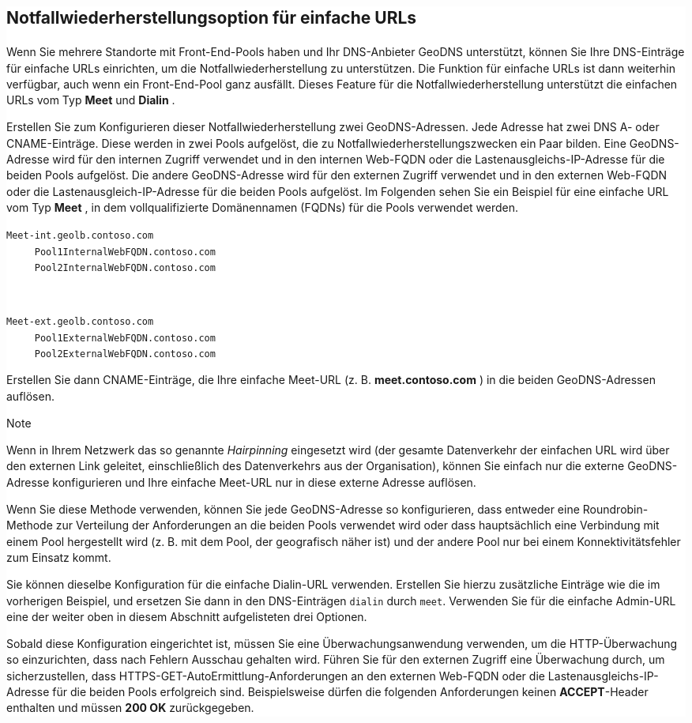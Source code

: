 
## Notfallwiederherstellungsoption für einfache URLs

Wenn Sie mehrere Standorte mit Front-End-Pools haben und Ihr DNS-Anbieter GeoDNS unterstützt, können Sie Ihre DNS-Einträge für einfache URLs einrichten, um die Notfallwiederherstellung zu unterstützen. Die Funktion für einfache URLs ist dann weiterhin verfügbar, auch wenn ein Front-End-Pool ganz ausfällt. Dieses Feature für die Notfallwiederherstellung unterstützt die einfachen URLs vom Typ **Meet** und **Dialin** .

Erstellen Sie zum Konfigurieren dieser Notfallwiederherstellung zwei GeoDNS-Adressen. Jede Adresse hat zwei DNS A- oder CNAME-Einträge. Diese werden in zwei Pools aufgelöst, die zu Notfallwiederherstellungszwecken ein Paar bilden. Eine GeoDNS-Adresse wird für den internen Zugriff verwendet und in den internen Web-FQDN oder die Lastenausgleichs-IP-Adresse für die beiden Pools aufgelöst. Die andere GeoDNS-Adresse wird für den externen Zugriff verwendet und in den externen Web-FQDN oder die Lastenausgleich-IP-Adresse für die beiden Pools aufgelöst. Im Folgenden sehen Sie ein Beispiel für eine einfache URL vom Typ **Meet** , in dem vollqualifizierte Domänennamen (FQDNs) für die Pools verwendet werden.

    Meet-int.geolb.contoso.com
         Pool1InternalWebFQDN.contoso.com
         Pool2InternalWebFQDN.contoso.com

&nbsp;

    Meet-ext.geolb.contoso.com
         Pool1ExternalWebFQDN.contoso.com
         Pool2ExternalWebFQDN.contoso.com

Erstellen Sie dann CNAME-Einträge, die Ihre einfache Meet-URL (z. B. **meet.contoso.com** ) in die beiden GeoDNS-Adressen auflösen.


> [!NOTE]
> Wenn in Ihrem Netzwerk das so genannte <EM>Hairpinning</EM> eingesetzt wird (der gesamte Datenverkehr der einfachen URL wird über den externen Link geleitet, einschließlich des Datenverkehrs aus der Organisation), können Sie einfach nur die externe GeoDNS-Adresse konfigurieren und Ihre einfache Meet-URL nur in diese externe Adresse auflösen.



Wenn Sie diese Methode verwenden, können Sie jede GeoDNS-Adresse so konfigurieren, dass entweder eine Roundrobin-Methode zur Verteilung der Anforderungen an die beiden Pools verwendet wird oder dass hauptsächlich eine Verbindung mit einem Pool hergestellt wird (z. B. mit dem Pool, der geografisch näher ist) und der andere Pool nur bei einem Konnektivitätsfehler zum Einsatz kommt.

Sie können dieselbe Konfiguration für die einfache Dialin-URL verwenden. Erstellen Sie hierzu zusätzliche Einträge wie die im vorherigen Beispiel, und ersetzen Sie dann in den DNS-Einträgen `dialin` durch `meet`. Verwenden Sie für die einfache Admin-URL eine der weiter oben in diesem Abschnitt aufgelisteten drei Optionen.

Sobald diese Konfiguration eingerichtet ist, müssen Sie eine Überwachungsanwendung verwenden, um die HTTP-Überwachung so einzurichten, dass nach Fehlern Ausschau gehalten wird. Führen Sie für den externen Zugriff eine Überwachung durch, um sicherzustellen, dass HTTPS-GET-AutoErmittlung-Anforderungen an den externen Web-FQDN oder die Lastenausgleichs-IP-Adresse für die beiden Pools erfolgreich sind. Beispielsweise dürfen die folgenden Anforderungen keinen **ACCEPT**-Header enthalten und müssen **200 OK** zurückgegeben.
